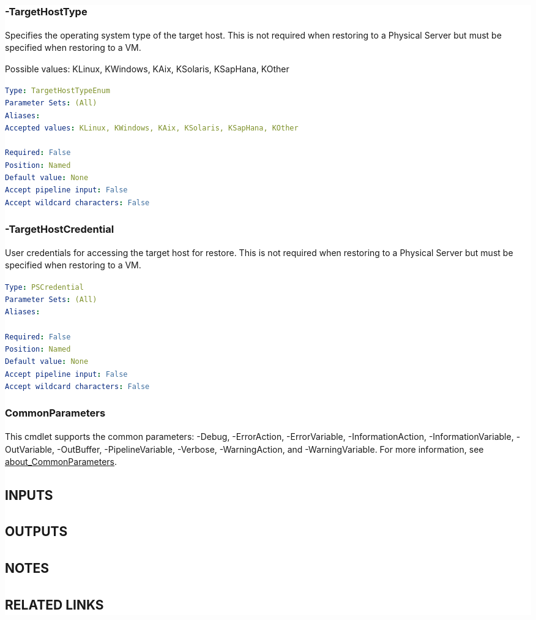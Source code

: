 ### -TargetHostType
Specifies the operating system type of the target host.
This is not required when restoring to a Physical Server but must be specified when restoring to a VM.

Possible values: KLinux, KWindows, KAix, KSolaris, KSapHana, KOther

```yaml
Type: TargetHostTypeEnum
Parameter Sets: (All)
Aliases:
Accepted values: KLinux, KWindows, KAix, KSolaris, KSapHana, KOther

Required: False
Position: Named
Default value: None
Accept pipeline input: False
Accept wildcard characters: False
```

### -TargetHostCredential
User credentials for accessing the target host for restore.
This is not required when restoring to a Physical Server but must be specified when restoring to a VM.

```yaml
Type: PSCredential
Parameter Sets: (All)
Aliases:

Required: False
Position: Named
Default value: None
Accept pipeline input: False
Accept wildcard characters: False
```

### CommonParameters
This cmdlet supports the common parameters: -Debug, -ErrorAction, -ErrorVariable, -InformationAction, -InformationVariable, -OutVariable, -OutBuffer, -PipelineVariable, -Verbose, -WarningAction, and -WarningVariable. For more information, see [about_CommonParameters](http://go.microsoft.com/fwlink/?LinkID=113216).

## INPUTS

## OUTPUTS

## NOTES

## RELATED LINKS
